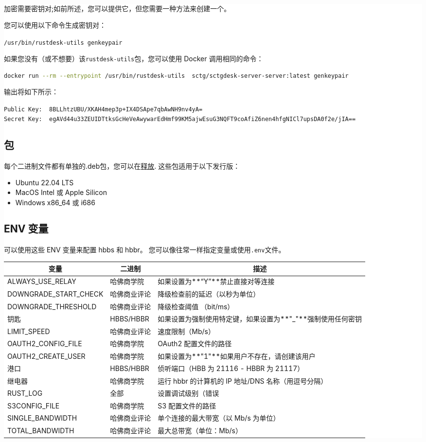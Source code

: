 加密需要密钥对;如前所述，您可以提供它，但您需要一种方法来创建一个。

您可以使用以下命令生成密钥对：

```bash
/usr/bin/rustdesk-utils genkeypair
```

如果您没有（或不想要）该`rustdesk-utils`包，您可以使用 Docker 调用相同的命令：

```bash
docker run --rm --entrypoint /usr/bin/rustdesk-utils  sctg/sctgdesk-server-server:latest genkeypair
```

输出将如下所示：

```text
Public Key:  8BLLhtzUBU/XKAH4mep3p+IX4DSApe7qbAwNH9nv4yA=
Secret Key:  egAVd44u33ZEUIDTtksGcHeVeAwywarEdHmf99KM5ajwEsuG3NQFT9coAfiZ6nen4hfgNICl7upsDA0f2e/jIA==
```

## 包

每个二进制文件都有单独的.deb包，您可以在[释放](https://github.com/sctg-development/sctgdesk-server/releases).
这些包适用于以下发行版：

*   Ubuntu 22.04 LTS
*   MacOS Intel 或 Apple Silicon
*   Windows x86\_64 或 i686

## ENV 变量

可以使用这些 ENV 变量来配置 hbbs 和 hbbr。
您可以像往常一样指定变量或使用`.env`文件。

|变量 |二进制 |描述 |
|--- |--- |--- |
|ALWAYS_USE_RELAY |哈佛商学院 |如果设置为**“Y”**禁止直接对等连接 |
|DOWNGRADE_START_CHECK |哈佛商业评论 |降级检查前的延迟（以秒为单位） |
|DOWNGRADE_THRESHOLD |哈佛商业评论 |降级检查阈值 （bit/ms） |
|钥匙 |HBBS/HBBR |如果设置为强制使用特定键，如果设置为**"\_"**强制使用任何密钥 |
|LIMIT_SPEED |哈佛商业评论 |速度限制（Mb/s） |
|OAUTH2\_CONFIG_FILE |哈佛商学院 |OAuth2 配置文件的路径 |
|OAUTH2\_CREATE_USER |哈佛商学院 |如果设置为**"1"**如果用户不存在，请创建该用户 |
|港口 |HBBS/HBBR |侦听端口（HBB 为 21116 - HBBR 为 21117） |
|继电器 |哈佛商学院 |运行 hbbr 的计算机的 IP 地址/DNS 名称（用逗号分隔） |
|RUST_LOG |全部 |设置调试级别（错误|警告|信息|调试|跟踪） |
|S3CONFIG_FILE |哈佛商学院 |S3 配置文件的路径 |
|SINGLE_BANDWIDTH |哈佛商业评论 |单个连接的最大带宽（以 Mb/s 为单位） |
|TOTAL_BANDWIDTH |哈佛商业评论 |最大总带宽（单位：Mb/s） |

